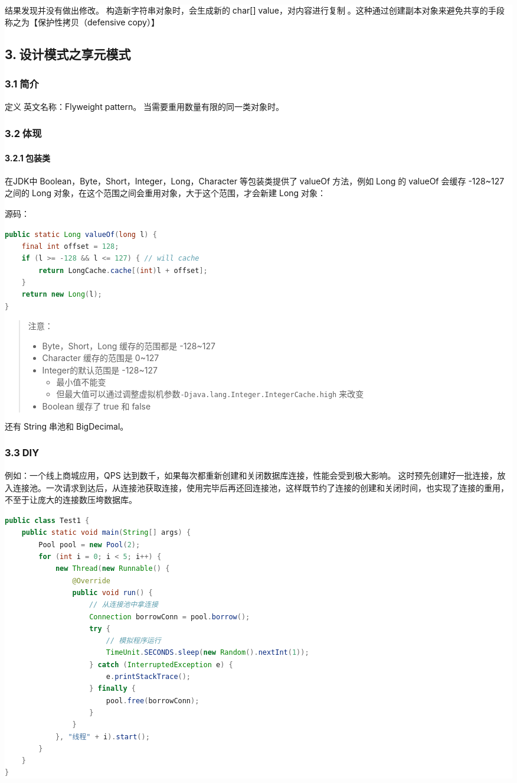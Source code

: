 结果发现并没有做出修改。 构造新字符串对象时，会生成新的 char[] value，对内容进行复制 。这种通过创建副本对象来避免共享的手段称之为【保护性拷贝（defensive copy）】

## 3. 设计模式之享元模式

### 3.1 简介

定义 英文名称：Flyweight pattern。 当需要重用数量有限的同一类对象时。

### 3.2 体现

#### 3.2.1 包装类

在JDK中 Boolean，Byte，Short，Integer，Long，Character 等包装类提供了 valueOf 方法，例如 Long 的 valueOf 会缓存 -128~127 之间的 Long 对象，在这个范围之间会重用对象，大于这个范围，才会新建 Long 对象：

源码：

```java
public static Long valueOf(long l) {
    final int offset = 128;
    if (l >= -128 && l <= 127) { // will cache
        return LongCache.cache[(int)l + offset];
    }
    return new Long(l);
}
```

> 注意：
>
> - Byte，Short，Long 缓存的范围都是 -128~127
> - Character 缓存的范围是 0~127
> - Integer的默认范围是 -128~127
>   - 最小值不能变
>   - 但最大值可以通过调整虚拟机参数`-Djava.lang.Integer.IntegerCache.high` 来改变
> - Boolean 缓存了 true 和 false

还有 String 串池和 BigDecimal。

### 3.3 DIY

例如：一个线上商城应用，QPS 达到数千，如果每次都重新创建和关闭数据库连接，性能会受到极大影响。 这时预先创建好一批连接，放入连接池。一次请求到达后，从连接池获取连接，使用完毕后再还回连接池，这样既节约了连接的创建和关闭时间，也实现了连接的重用，不至于让庞大的连接数压垮数据库。

```java
public class Test1 {
    public static void main(String[] args) {
        Pool pool = new Pool(2);
        for (int i = 0; i < 5; i++) {
            new Thread(new Runnable() {
                @Override
                public void run() {
                    // 从连接池中拿连接
                    Connection borrowConn = pool.borrow();
                    try {
                        // 模拟程序运行
                        TimeUnit.SECONDS.sleep(new Random().nextInt(1));
                    } catch (InterruptedException e) {
                        e.printStackTrace();
                    } finally {
                        pool.free(borrowConn);
                    }
                }
            }, "线程" + i).start();
        }
    }
}
```